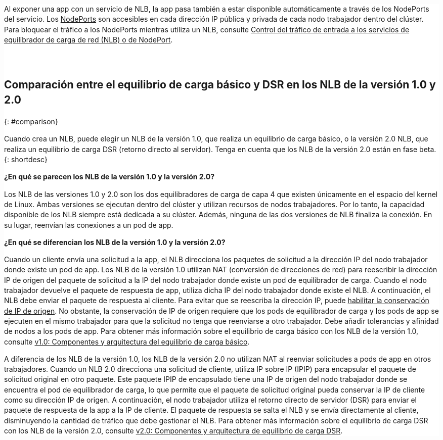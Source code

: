 Al exponer una app con un servicio de NLB, la app pasa también a estar disponible automáticamente a través de los NodePorts del servicio. Los [NodePorts](/docs/containers?topic=containers-nodeport) son accesibles en cada dirección IP pública y privada de cada nodo trabajador dentro del clúster. Para bloquear el tráfico a los NodePorts mientras utiliza un NLB, consulte [Control del tráfico de entrada a los servicios de equilibrador de carga de red (NLB) o de NodePort](/docs/containers?topic=containers-network_policies#block_ingress).

<br />


## Comparación entre el equilibrio de carga básico y DSR en los NLB de la versión 1.0 y 2.0
{: #comparison}

Cuando crea un NLB, puede elegir un NLB de la versión 1.0, que realiza un equilibrio de carga básico, o la versión 2.0 NLB, que realiza un equilibrio de carga DSR (retorno directo al servidor). Tenga en cuenta que los NLB de la versión 2.0 están en fase beta.
{: shortdesc}

**¿En qué se parecen los NLB de la versión 1.0 y la versión 2.0?**

Los NLB de las versiones 1.0 y 2.0 son los dos equilibradores de carga de capa 4 que existen únicamente en el espacio del kernel de Linux. Ambas versiones se ejecutan dentro del clúster y utilizan recursos de nodos trabajadores. Por lo tanto, la capacidad disponible de los NLB siempre está dedicada a su clúster. Además, ninguna de las dos versiones de NLB finaliza la conexión. En su lugar, reenvían las conexiones a un pod de app.

**¿En qué se diferencian los NLB de la versión 1.0 y la versión 2.0?**

Cuando un cliente envía una solicitud a la app, el NLB direcciona los paquetes de solicitud a la dirección IP del nodo trabajador donde existe un pod de app. Los NLB de la versión 1.0 utilizan NAT (conversión de direcciones de red) para reescribir la dirección IP de origen del paquete de solicitud a la IP del nodo trabajador donde existe un pod de equilibrador de carga. Cuando el nodo trabajador devuelve el paquete de respuesta de app, utiliza dicha IP del nodo trabajador donde existe el NLB. A continuación, el NLB debe enviar el paquete de respuesta al cliente. Para evitar que se reescriba la dirección IP, puede [habilitar la conservación de IP de origen](/docs/containers?topic=containers-loadbalancer#node_affinity_tolerations). No obstante, la conservación de IP de origen requiere que los pods de equilibrador de carga y los pods de app se ejecuten en el mismo trabajador para que la solicitud no tenga que reenviarse a otro trabajador. Debe añadir tolerancias y afinidad de nodos a los pods de app. Para obtener más información sobre el equilibrio de carga básico con los NLB de la versión 1.0, consulte [v1.0: Componentes y arquitectura del equilibrio de carga básico](#v1_planning).

A diferencia de los NLB de la versión 1.0, los NLB de la versión 2.0 no utilizan NAT al reenviar solicitudes a pods de app en otros trabajadores. Cuando un NLB 2.0 direcciona una solicitud de cliente, utiliza IP sobre IP (IPIP) para encapsular el paquete de solicitud original en otro paquete. Este paquete IPIP de encapsulado tiene una IP de origen del nodo trabajador donde se encuentra el pod de equilibrador de carga, lo que permite que el paquete de solicitud original pueda conservar la IP de cliente como su dirección IP de origen. A continuación, el nodo trabajador utiliza el retorno directo de servidor (DSR) para enviar el paquete de respuesta de la app a la IP de cliente. El paquete de respuesta se salta el NLB y se envía directamente al cliente, disminuyendo la cantidad de tráfico que debe gestionar el NLB. Para obtener más información sobre el equilibrio de carga DSR con los NLB de la versión 2.0, consulte [v2.0: Componentes y arquitectura de equilibrio de carga DSR](#planning_ipvs).
